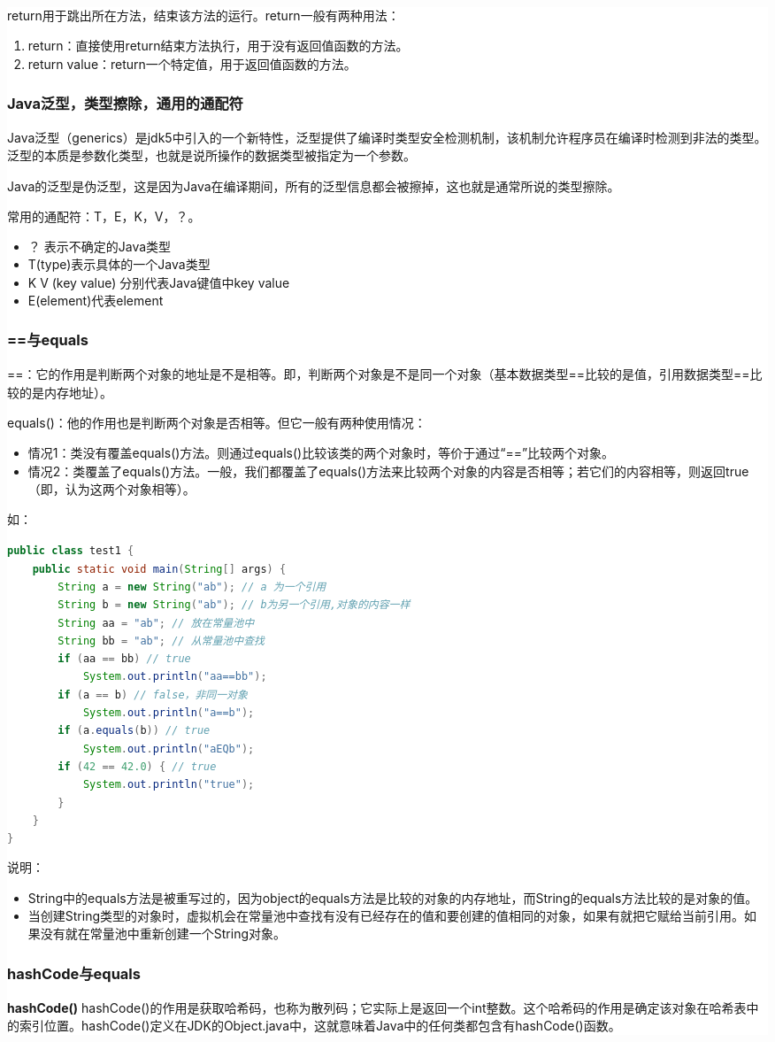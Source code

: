 return用于跳出所在方法，结束该方法的运行。return一般有两种用法：
1. return：直接使用return结束方法执行，用于没有返回值函数的方法。
2. return value：return一个特定值，用于返回值函数的方法。
       
### Java泛型，类型擦除，通用的通配符
Java泛型（generics）是jdk5中引入的一个新特性，泛型提供了编译时类型安全检测机制，该机制允许程序员在编译时检测到非法的类型。泛型的本质是参数化类型，也就是说所操作的数据类型被指定为一个参数。
           
Java的泛型是伪泛型，这是因为Java在编译期间，所有的泛型信息都会被擦掉，这也就是通常所说的类型擦除。      
     
常用的通配符：T，E，K，V，？。     
- ？ 表示不确定的Java类型
- T(type)表示具体的一个Java类型
- K V (key value) 分别代表Java键值中key value
- E(element)代表element
      
### ==与equals
==：它的作用是判断两个对象的地址是不是相等。即，判断两个对象是不是同一个对象（基本数据类型==比较的是值，引用数据类型==比较的是内存地址）。
         
equals()：他的作用也是判断两个对象是否相等。但它一般有两种使用情况：
             
- 情况1：类没有覆盖equals()方法。则通过equals()比较该类的两个对象时，等价于通过“==”比较两个对象。
- 情况2：类覆盖了equals()方法。一般，我们都覆盖了equals()方法来比较两个对象的内容是否相等；若它们的内容相等，则返回true（即，认为这两个对象相等）。
     
如：      
       
```java
public class test1 {
    public static void main(String[] args) {
        String a = new String("ab"); // a 为一个引用
        String b = new String("ab"); // b为另一个引用,对象的内容一样
        String aa = "ab"; // 放在常量池中
        String bb = "ab"; // 从常量池中查找
        if (aa == bb) // true
            System.out.println("aa==bb");
        if (a == b) // false，非同一对象
            System.out.println("a==b");
        if (a.equals(b)) // true
            System.out.println("aEQb");
        if (42 == 42.0) { // true
            System.out.println("true");
        }
    }
}
```
              
说明：     
- String中的equals方法是被重写过的，因为object的equals方法是比较的对象的内存地址，而String的equals方法比较的是对象的值。
- 当创建String类型的对象时，虚拟机会在常量池中查找有没有已经存在的值和要创建的值相同的对象，如果有就把它赋给当前引用。如果没有就在常量池中重新创建一个String对象。

### hashCode与equals
**hashCode()**
hashCode()的作用是获取哈希码，也称为散列码；它实际上是返回一个int整数。这个哈希码的作用是确定该对象在哈希表中的索引位置。hashCode()定义在JDK的Object.java中，这就意味着Java中的任何类都包含有hashCode()函数。
       
